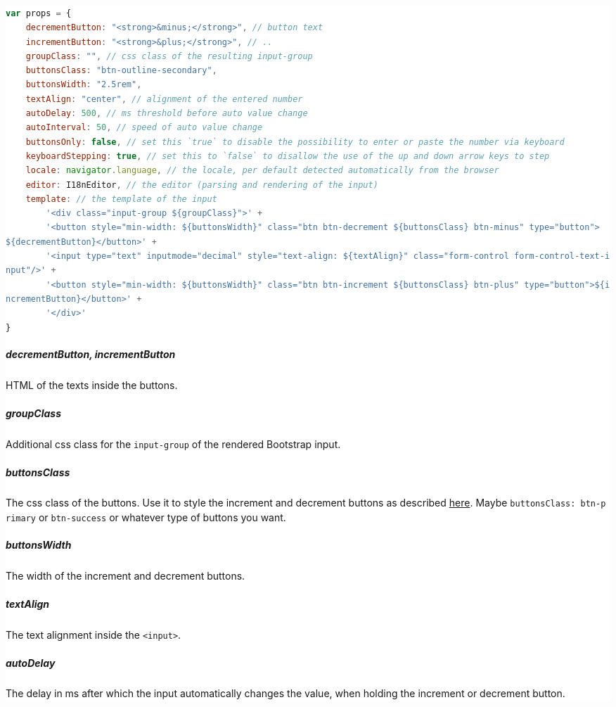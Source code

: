```javascript
var props = {
    decrementButton: "<strong>&minus;</strong>", // button text
    incrementButton: "<strong>&plus;</strong>", // ..
    groupClass: "", // css class of the resulting input-group
    buttonsClass: "btn-outline-secondary",
    buttonsWidth: "2.5rem",
    textAlign: "center", // alignment of the entered number
    autoDelay: 500, // ms threshold before auto value change
    autoInterval: 50, // speed of auto value change
    buttonsOnly: false, // set this `true` to disable the possibility to enter or paste the number via keyboard
    keyboardStepping: true, // set this to `false` to disallow the use of the up and down arrow keys to step
    locale: navigator.language, // the locale, per default detected automatically from the browser
    editor: I18nEditor, // the editor (parsing and rendering of the input)
    template: // the template of the input
        '<div class="input-group ${groupClass}">' +
        '<button style="min-width: ${buttonsWidth}" class="btn btn-decrement ${buttonsClass} btn-minus" type="button">${decrementButton}</button>' +
        '<input type="text" inputmode="decimal" style="text-align: ${textAlign}" class="form-control form-control-text-input"/>' +
        '<button style="min-width: ${buttonsWidth}" class="btn btn-increment ${buttonsClass} btn-plus" type="button">${incrementButton}</button>' +
        '</div>'
}
```

##### decrementButton, incrementButton

HTML of the texts inside the buttons.

##### groupClass

Additional css class for the `input-group` of the rendered Bootstrap input.

##### buttonsClass

The css class of the buttons. Use it to style the increment and decrement buttons as
described [here](https://getbootstrap.com/docs/4.0/components/buttons/). Maybe `buttonsClass: btn-primary`
or `btn-success` or whatever type of buttons you want.

##### buttonsWidth

The width of the increment and decrement buttons.

##### textAlign

The text alignment inside the `<input>`.

##### autoDelay

The delay in ms after which the input automatically changes the value, when holding the increment or decrement button.
